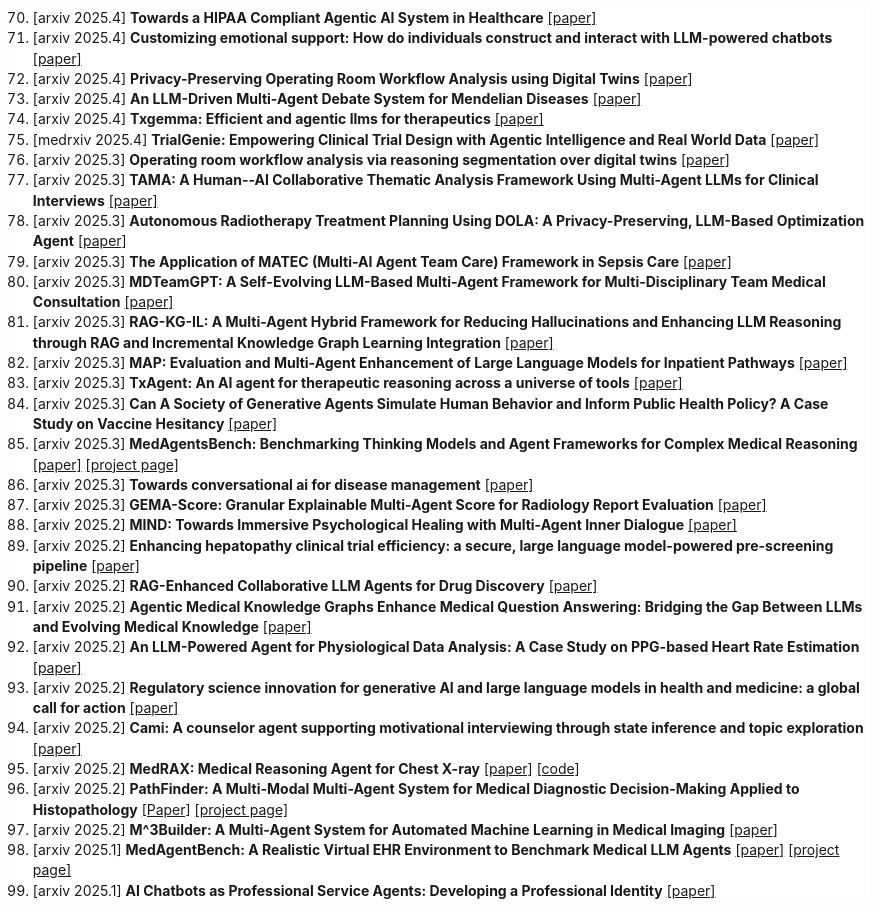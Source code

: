70. [arxiv 2025.4] **Towards a HIPAA Compliant Agentic AI System in Healthcare** [[paper]](http://arxiv.org/abs/2504.17669v1)
71. [arxiv 2025.4] **Customizing emotional support: How do individuals construct and interact with LLM-powered chatbots** [[paper]](http://arxiv.org/abs/2504.12943v2)
72. [arxiv 2025.4] **Privacy-Preserving Operating Room Workflow Analysis using Digital Twins** [[paper]](https://arxiv.org/abs/2504.12552)
73. [arxiv 2025.4] **An LLM-Driven Multi-Agent Debate System for Mendelian Diseases** [[paper]](http://arxiv.org/abs/2504.07881v2)
74. [arxiv 2025.4] **Txgemma: Efficient and agentic llms for therapeutics** [[paper]](https://arxiv.org/abs/2504.06196)
75. [medrxiv 2025.4] **TrialGenie: Empowering Clinical Trial Design with Agentic Intelligence and Real World Data** [[paper]](https://www.medrxiv.org/content/10.1101/2025.04.17.25326033)
76. [arxiv 2025.3] **Operating room workflow analysis via reasoning segmentation over digital twins** [[paper]](http://arxiv.org/abs/2503.21054v1)
77. [arxiv 2025.3] **TAMA: A Human--AI Collaborative Thematic Analysis Framework Using Multi-Agent LLMs for Clinical Interviews** [[paper]](https://arxiv.org/pdf/2503.20666)
78. [arxiv 2025.3] **Autonomous Radiotherapy Treatment Planning Using DOLA: A Privacy-Preserving, LLM-Based Optimization Agent** [[paper]](http://arxiv.org/abs/2503.17553v1)
79. [arxiv 2025.3] **The Application of MATEC (Multi-AI Agent Team Care) Framework in Sepsis Care** [[paper]](http://arxiv.org/abs/2503.16433v1)
80. [arxiv 2025.3] **MDTeamGPT: A Self-Evolving LLM-Based Multi-Agent Framework for Multi-Disciplinary Team Medical Consultation** [[paper]](http://arxiv.org/abs/2503.13856v1)
81. [arxiv 2025.3] **RAG-KG-IL: A Multi-Agent Hybrid Framework for Reducing Hallucinations and Enhancing LLM Reasoning through RAG and Incremental Knowledge Graph Learning Integration** [[paper]](http://arxiv.org/abs/2503.13514v1)
82. [arxiv 2025.3] **MAP: Evaluation and Multi-Agent Enhancement of Large Language Models for Inpatient Pathways** [[paper]](http://arxiv.org/abs/2503.13205v1)
83. [arxiv 2025.3] **TxAgent: An AI agent for therapeutic reasoning across a universe of tools** [[paper]](http://arxiv.org/abs/2503.10970v1)
84. [arxiv 2025.3] **Can A Society of Generative Agents Simulate Human Behavior and Inform Public Health Policy? A Case Study on Vaccine Hesitancy** [[paper]](http://arxiv.org/abs/2503.09639v4)
85. [arxiv 2025.3] **MedAgentsBench: Benchmarking Thinking Models and Agent Frameworks for Complex Medical Reasoning** [[paper]](http://arxiv.org/abs/2503.07459v2) [[project page]](https://github.com/gersteinlab/medagents-benchmark)
86. [arxiv 2025.3] **Towards conversational ai for disease management** [[paper]](http://arxiv.org/abs/2503.06074v1)
87. [arxiv 2025.3] **GEMA-Score: Granular Explainable Multi-Agent Score for Radiology Report Evaluation** [[paper]](https://arxiv.org/pdf/2503.05347)
88. [arxiv 2025.2] **MIND: Towards Immersive Psychological Healing with Multi-Agent Inner Dialogue** [[paper]](http://arxiv.org/abs/2502.19860v2)
89. [arxiv 2025.2] **Enhancing hepatopathy clinical trial efficiency: a secure, large language model-powered pre-screening pipeline** [[paper]](http://arxiv.org/abs/2502.18531v1)
90. [arxiv 2025.2] **RAG-Enhanced Collaborative LLM Agents for Drug Discovery** [[paper]](http://arxiv.org/abs/2502.17506v2)
91. [arxiv 2025.2] **Agentic Medical Knowledge Graphs Enhance Medical Question Answering: Bridging the Gap Between LLMs and Evolving Medical Knowledge** [[paper]](http://arxiv.org/abs/2502.13010v3)
92. [arxiv 2025.2] **An LLM-Powered Agent for Physiological Data Analysis: A Case Study on PPG-based Heart Rate Estimation** [[paper]](http://arxiv.org/abs/2502.12836v2)
93. [arxiv 2025.2] **Regulatory science innovation for generative AI and large language models in health and medicine: a global call for action** [[paper]](http://arxiv.org/abs/2502.07794v1)
94. [arxiv 2025.2] **Cami: A counselor agent supporting motivational interviewing through state inference and topic exploration** [[paper]](http://arxiv.org/abs/2502.02807v1)
95. [arxiv 2025.2] **MedRAX: Medical Reasoning Agent for Chest X-ray** [[paper]](http://arxiv.org/abs/2502.02673v2) [[code]](https://github.com/bowang-lab/MedRAX)
96. [arxiv 2025.2] **PathFinder: A Multi-Modal Multi-Agent System for Medical Diagnostic Decision-Making Applied to Histopathology** [[Paper]](https://arxiv.org/abs/2502.08916) [[project page]](https://pathfinder-dx.github.io/)
97. [arxiv 2025.2] **M^3Builder: A Multi-Agent System for Automated Machine Learning in Medical Imaging** [[paper]](https://arxiv.org/abs/2502.20301)
98. [arxiv 2025.1] **MedAgentBench: A Realistic Virtual EHR Environment to Benchmark Medical LLM Agents** [[paper]](http://arxiv.org/abs/2501.14654v2) [[project page]](https://github.com/stanfordmlgroup/MedAgentBench)
99. [arxiv 2025.1] **AI Chatbots as Professional Service Agents: Developing a Professional Identity** [[paper]](http://arxiv.org/abs/2501.14179v2)